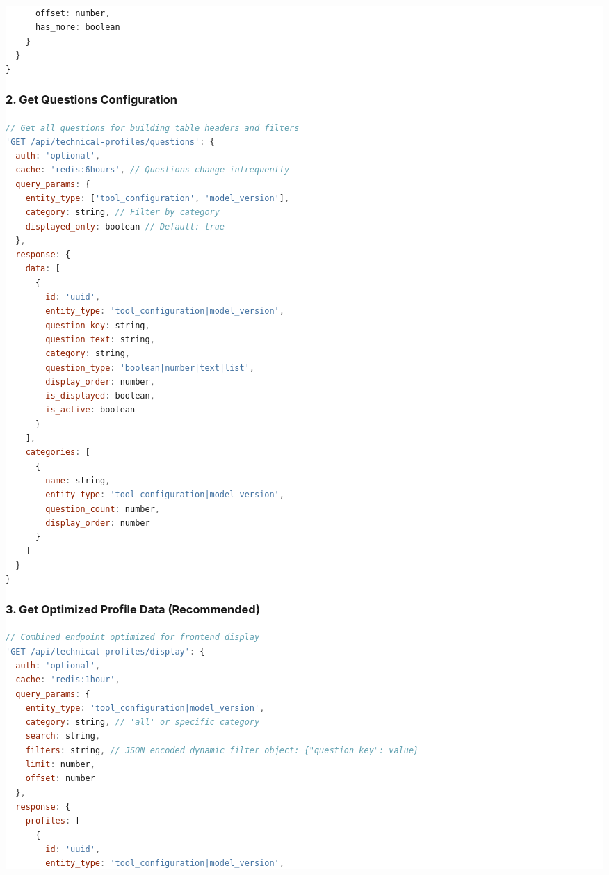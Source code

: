 ```javascript
      offset: number,
      has_more: boolean
    }
  }
}
```

### **2. Get Questions Configuration**
```javascript
// Get all questions for building table headers and filters
'GET /api/technical-profiles/questions': {
  auth: 'optional',
  cache: 'redis:6hours', // Questions change infrequently
  query_params: {
    entity_type: ['tool_configuration', 'model_version'],
    category: string, // Filter by category
    displayed_only: boolean // Default: true
  },
  response: {
    data: [
      {
        id: 'uuid',
        entity_type: 'tool_configuration|model_version',
        question_key: string,
        question_text: string,
        category: string,
        question_type: 'boolean|number|text|list',
        display_order: number,
        is_displayed: boolean,
        is_active: boolean
      }
    ],
    categories: [
      {
        name: string,
        entity_type: 'tool_configuration|model_version',
        question_count: number,
        display_order: number
      }
    ]
  }
}
```

### **3. Get Optimized Profile Data (Recommended)**
```javascript
// Combined endpoint optimized for frontend display
'GET /api/technical-profiles/display': {
  auth: 'optional',
  cache: 'redis:1hour',
  query_params: {
    entity_type: 'tool_configuration|model_version',
    category: string, // 'all' or specific category
    search: string,
    filters: string, // JSON encoded dynamic filter object: {"question_key": value}
    limit: number,
    offset: number
  },
  response: {
    profiles: [
      {
        id: 'uuid',
        entity_type: 'tool_configuration|model_version',
```